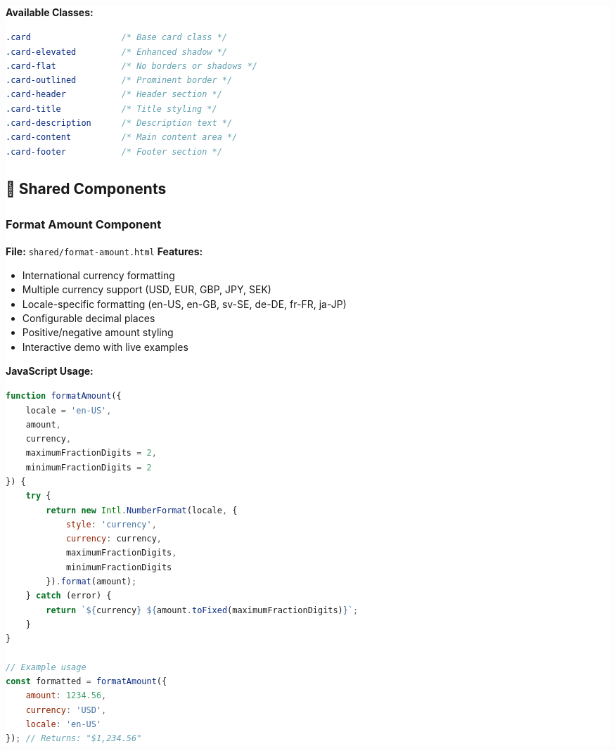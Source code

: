 **Available Classes:**
```css
.card                  /* Base card class */
.card-elevated         /* Enhanced shadow */
.card-flat             /* No borders or shadows */
.card-outlined         /* Prominent border */
.card-header           /* Header section */
.card-title            /* Title styling */
.card-description      /* Description text */
.card-content          /* Main content area */
.card-footer           /* Footer section */
```

## 🔧 Shared Components

### Format Amount Component
**File:** `shared/format-amount.html`
**Features:**
- International currency formatting
- Multiple currency support (USD, EUR, GBP, JPY, SEK)
- Locale-specific formatting (en-US, en-GB, sv-SE, de-DE, fr-FR, ja-JP)
- Configurable decimal places
- Positive/negative amount styling
- Interactive demo with live examples

**JavaScript Usage:**
```javascript
function formatAmount({
    locale = 'en-US',
    amount,
    currency,
    maximumFractionDigits = 2,
    minimumFractionDigits = 2
}) {
    try {
        return new Intl.NumberFormat(locale, {
            style: 'currency',
            currency: currency,
            maximumFractionDigits,
            minimumFractionDigits
        }).format(amount);
    } catch (error) {
        return `${currency} ${amount.toFixed(maximumFractionDigits)}`;
    }
}

// Example usage
const formatted = formatAmount({
    amount: 1234.56,
    currency: 'USD',
    locale: 'en-US'
}); // Returns: "$1,234.56"
```
